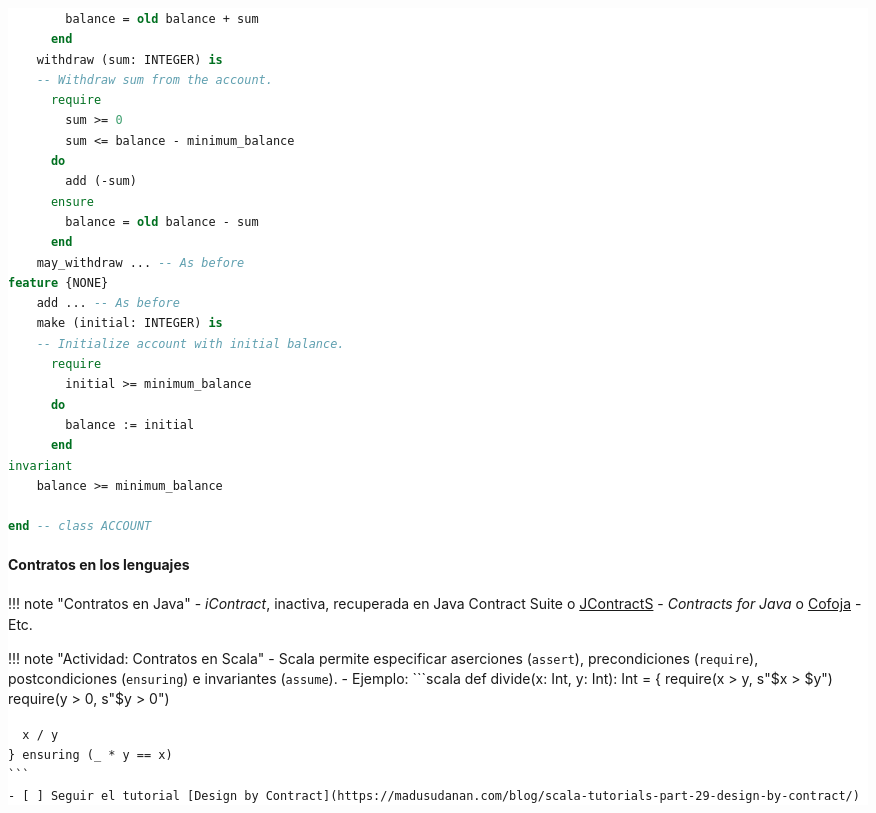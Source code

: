 ```eiffel
        balance = old balance + sum
      end
    withdraw (sum: INTEGER) is
    -- Withdraw sum from the account.
      require
        sum >= 0
        sum <= balance - minimum_balance
      do
        add (-sum)
      ensure
        balance = old balance - sum
      end
    may_withdraw ... -- As before
feature {NONE}
    add ... -- As before
    make (initial: INTEGER) is
    -- Initialize account with initial balance.
      require
        initial >= minimum_balance
      do
        balance := initial
      end
invariant
    balance >= minimum_balance

end -- class ACCOUNT
```



#### Contratos en los lenguajes

!!! note "Contratos en Java"
    - _iContract_, inactiva, recuperada en Java Contract Suite o [JContractS](http://jcontracts.sourceforge.net/)
    - _Contracts for Java_ o [Cofoja](https://github.com/nhatminhle/cofoja)
    - Etc.

!!! note "Actividad: Contratos en Scala"
    - Scala permite especificar aserciones (`assert`), precondiciones (`require`), postcondiciones (`ensuring`) e invariantes (`assume`).
    - Ejemplo:
    ```scala
    def divide(x: Int, y: Int): Int = {
      require(x > y, s"$x > $y")
      require(y > 0, s"$y > 0")

      x / y
    } ensuring (_ * y == x)
    ```
    - [ ] Seguir el tutorial [Design by Contract](https://madusudanan.com/blog/scala-tutorials-part-29-design-by-contract/)
